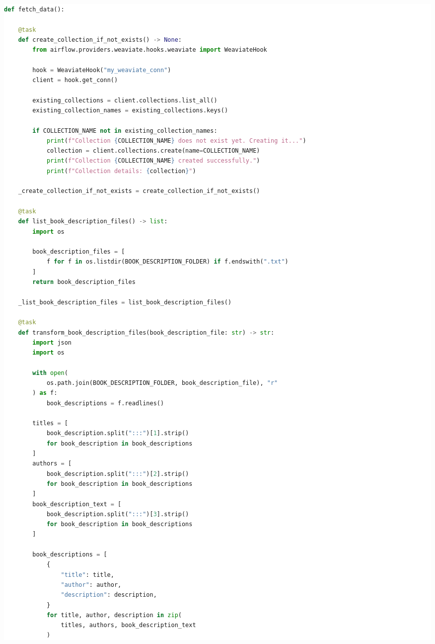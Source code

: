 ```python
def fetch_data():

    @task
    def create_collection_if_not_exists() -> None:
        from airflow.providers.weaviate.hooks.weaviate import WeaviateHook

        hook = WeaviateHook("my_weaviate_conn")
        client = hook.get_conn()

        existing_collections = client.collections.list_all()
        existing_collection_names = existing_collections.keys()

        if COLLECTION_NAME not in existing_collection_names:
            print(f"Collection {COLLECTION_NAME} does not exist yet. Creating it...")
            collection = client.collections.create(name=COLLECTION_NAME)
            print(f"Collection {COLLECTION_NAME} created successfully.")
            print(f"Collection details: {collection}")

    _create_collection_if_not_exists = create_collection_if_not_exists()

    @task
    def list_book_description_files() -> list:
        import os

        book_description_files = [
            f for f in os.listdir(BOOK_DESCRIPTION_FOLDER) if f.endswith(".txt")
        ]
        return book_description_files

    _list_book_description_files = list_book_description_files()

    @task
    def transform_book_description_files(book_description_file: str) -> str:
        import json
        import os

        with open(
            os.path.join(BOOK_DESCRIPTION_FOLDER, book_description_file), "r"
        ) as f:
            book_descriptions = f.readlines()

        titles = [
            book_description.split(":::")[1].strip()
            for book_description in book_descriptions
        ]
        authors = [
            book_description.split(":::")[2].strip()
            for book_description in book_descriptions
        ]
        book_description_text = [
            book_description.split(":::")[3].strip()
            for book_description in book_descriptions
        ]

        book_descriptions = [
            {
                "title": title,
                "author": author,
                "description": description,
            }
            for title, author, description in zip(
                titles, authors, book_description_text
            )
```